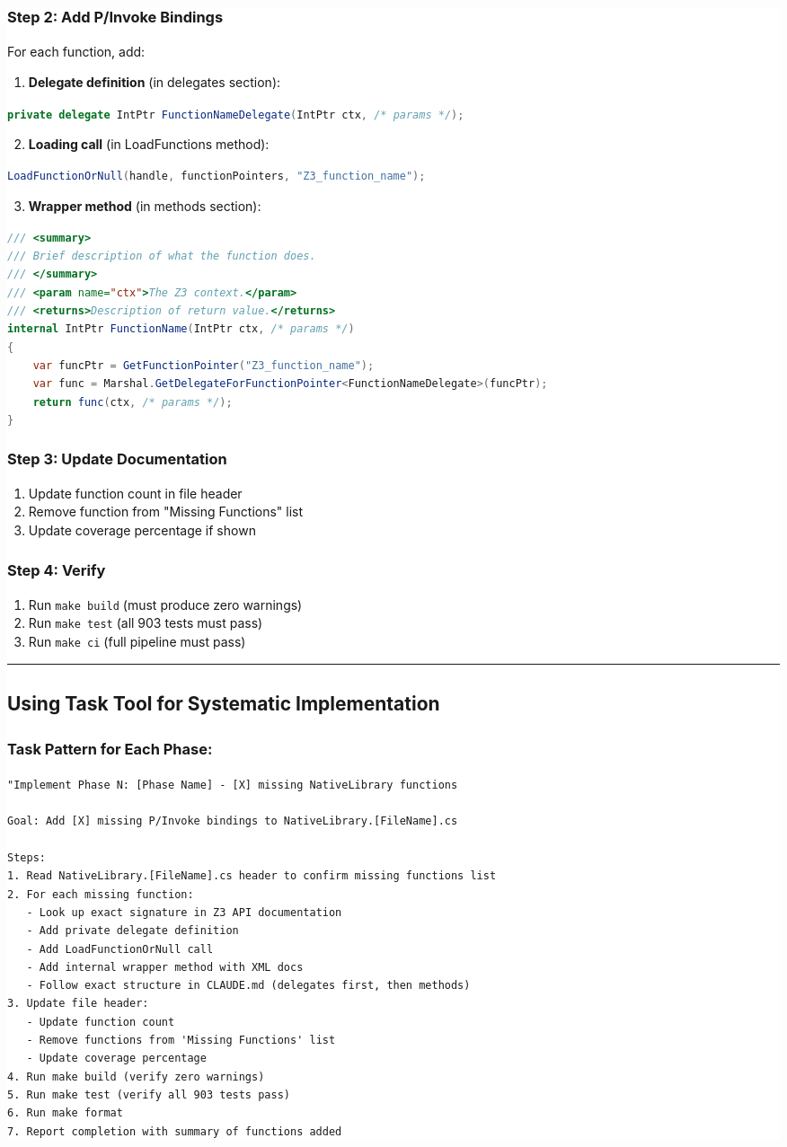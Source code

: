 ### Step 2: Add P/Invoke Bindings
For each function, add:

1. **Delegate definition** (in delegates section):
```csharp
private delegate IntPtr FunctionNameDelegate(IntPtr ctx, /* params */);
```

2. **Loading call** (in LoadFunctions method):
```csharp
LoadFunctionOrNull(handle, functionPointers, "Z3_function_name");
```

3. **Wrapper method** (in methods section):
```csharp
/// <summary>
/// Brief description of what the function does.
/// </summary>
/// <param name="ctx">The Z3 context.</param>
/// <returns>Description of return value.</returns>
internal IntPtr FunctionName(IntPtr ctx, /* params */)
{
    var funcPtr = GetFunctionPointer("Z3_function_name");
    var func = Marshal.GetDelegateForFunctionPointer<FunctionNameDelegate>(funcPtr);
    return func(ctx, /* params */);
}
```

### Step 3: Update Documentation
1. Update function count in file header
2. Remove function from "Missing Functions" list
3. Update coverage percentage if shown

### Step 4: Verify
1. Run `make build` (must produce zero warnings)
2. Run `make test` (all 903 tests must pass)
3. Run `make ci` (full pipeline must pass)

---

## Using Task Tool for Systematic Implementation

### Task Pattern for Each Phase:

```
"Implement Phase N: [Phase Name] - [X] missing NativeLibrary functions

Goal: Add [X] missing P/Invoke bindings to NativeLibrary.[FileName].cs

Steps:
1. Read NativeLibrary.[FileName].cs header to confirm missing functions list
2. For each missing function:
   - Look up exact signature in Z3 API documentation
   - Add private delegate definition
   - Add LoadFunctionOrNull call
   - Add internal wrapper method with XML docs
   - Follow exact structure in CLAUDE.md (delegates first, then methods)
3. Update file header:
   - Update function count
   - Remove functions from 'Missing Functions' list
   - Update coverage percentage
4. Run make build (verify zero warnings)
5. Run make test (verify all 903 tests pass)
6. Run make format
7. Report completion with summary of functions added
```